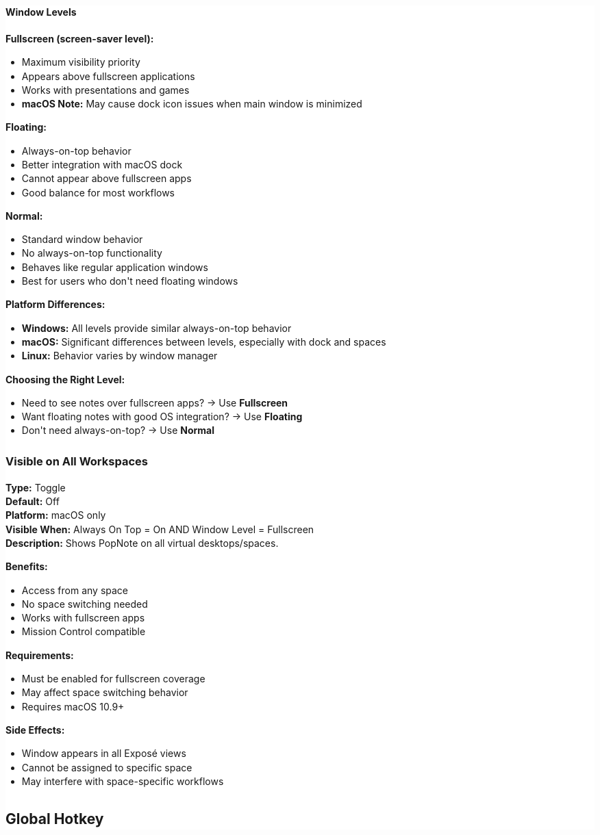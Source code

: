#### Window Levels

**Fullscreen (screen-saver level):**
- Maximum visibility priority
- Appears above fullscreen applications
- Works with presentations and games
- **macOS Note:** May cause dock icon issues when main window is minimized

**Floating:**
- Always-on-top behavior
- Better integration with macOS dock
- Cannot appear above fullscreen apps
- Good balance for most workflows

**Normal:**
- Standard window behavior
- No always-on-top functionality
- Behaves like regular application windows
- Best for users who don't need floating windows

**Platform Differences:**
- **Windows:** All levels provide similar always-on-top behavior
- **macOS:** Significant differences between levels, especially with dock and spaces
- **Linux:** Behavior varies by window manager

**Choosing the Right Level:**
- Need to see notes over fullscreen apps? → Use **Fullscreen**
- Want floating notes with good OS integration? → Use **Floating**
- Don't need always-on-top? → Use **Normal**

### Visible on All Workspaces

**Type:** Toggle  
**Default:** Off  
**Platform:** macOS only  
**Visible When:** Always On Top = On AND Window Level = Fullscreen  
**Description:** Shows PopNote on all virtual desktops/spaces.

**Benefits:**
- Access from any space
- No space switching needed
- Works with fullscreen apps
- Mission Control compatible

**Requirements:**
- Must be enabled for fullscreen coverage
- May affect space switching behavior
- Requires macOS 10.9+

**Side Effects:**
- Window appears in all Exposé views
- Cannot be assigned to specific space
- May interfere with space-specific workflows

## Global Hotkey
